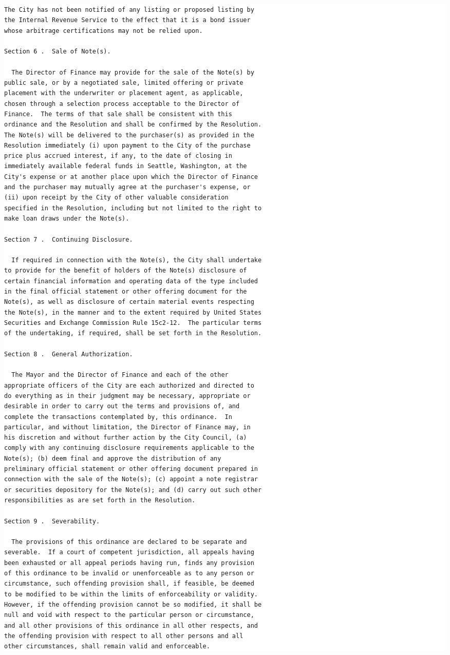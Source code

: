     The City has not been notified of any listing or proposed listing by  
    the Internal Revenue Service to the effect that it is a bond issuer  
    whose arbitrage certifications may not be relied upon.  
  
    Section 6 .  Sale of Note(s).  
  
      The Director of Finance may provide for the sale of the Note(s) by  
    public sale, or by a negotiated sale, limited offering or private  
    placement with the underwriter or placement agent, as applicable,  
    chosen through a selection process acceptable to the Director of  
    Finance.  The terms of that sale shall be consistent with this  
    ordinance and the Resolution and shall be confirmed by the Resolution.  
    The Note(s) will be delivered to the purchaser(s) as provided in the  
    Resolution immediately (i) upon payment to the City of the purchase  
    price plus accrued interest, if any, to the date of closing in  
    immediately available federal funds in Seattle, Washington, at the  
    City's expense or at another place upon which the Director of Finance  
    and the purchaser may mutually agree at the purchaser's expense, or  
    (ii) upon receipt by the City of other valuable consideration  
    specified in the Resolution, including but not limited to the right to  
    make loan draws under the Note(s).  
  
    Section 7 .  Continuing Disclosure.  
  
      If required in connection with the Note(s), the City shall undertake  
    to provide for the benefit of holders of the Note(s) disclosure of  
    certain financial information and operating data of the type included  
    in the final official statement or other offering document for the  
    Note(s), as well as disclosure of certain material events respecting  
    the Note(s), in the manner and to the extent required by United States  
    Securities and Exchange Commission Rule 15c2-12.  The particular terms  
    of the undertaking, if required, shall be set forth in the Resolution.  
  
    Section 8 .  General Authorization.  
  
      The Mayor and the Director of Finance and each of the other  
    appropriate officers of the City are each authorized and directed to  
    do everything as in their judgment may be necessary, appropriate or  
    desirable in order to carry out the terms and provisions of, and  
    complete the transactions contemplated by, this ordinance.  In  
    particular, and without limitation, the Director of Finance may, in  
    his discretion and without further action by the City Council, (a)  
    comply with any continuing disclosure requirements applicable to the  
    Note(s); (b) deem final and approve the distribution of any  
    preliminary official statement or other offering document prepared in  
    connection with the sale of the Note(s); (c) appoint a note registrar  
    or securities depository for the Note(s); and (d) carry out such other  
    responsibilities as are set forth in the Resolution.  
  
    Section 9 .  Severability.  
  
      The provisions of this ordinance are declared to be separate and  
    severable.  If a court of competent jurisdiction, all appeals having  
    been exhausted or all appeal periods having run, finds any provision  
    of this ordinance to be invalid or unenforceable as to any person or  
    circumstance, such offending provision shall, if feasible, be deemed  
    to be modified to be within the limits of enforceability or validity.  
    However, if the offending provision cannot be so modified, it shall be  
    null and void with respect to the particular person or circumstance,  
    and all other provisions of this ordinance in all other respects, and  
    the offending provision with respect to all other persons and all  
    other circumstances, shall remain valid and enforceable.  
  